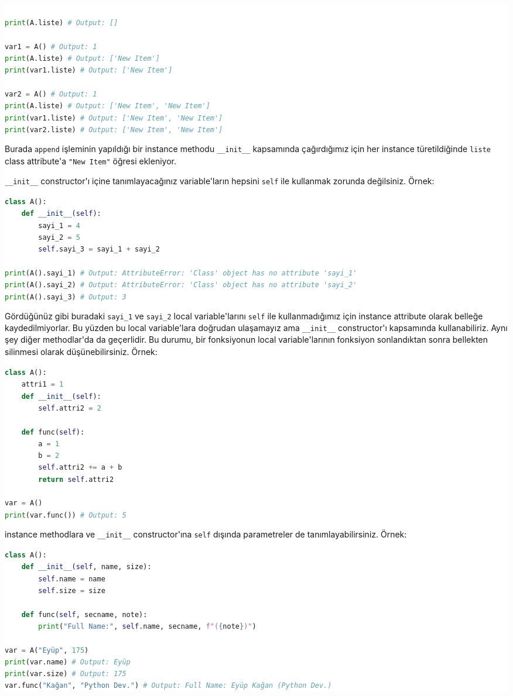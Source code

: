 ```py

print(A.liste) # Output: []

var1 = A() # Output: 1
print(A.liste) # Output: ['New Item']
print(var1.liste) # Output: ['New Item']

var2 = A() # Output: 1
print(A.liste) # Output: ['New Item', 'New Item']
print(var1.liste) # Output: ['New Item', 'New Item']
print(var2.liste) # Output: ['New Item', 'New Item']
```
Burada `append` işleminin yapıldığı bir instance methodu `__init__` kapsamında çağırdığımız için her instance türetildiğinde `liste` class attribute'a `"New Item"` öğresi ekleniyor.

`__init__` constructor'ı içine tanımlayacağınız variable'ların hepsini `self` ile kullanmak zorunda değilsiniz. Örnek:
```py
class A():
    def __init__(self):
        sayi_1 = 4
        sayi_2 = 5
        self.sayi_3 = sayi_1 + sayi_2

print(A().sayi_1) # Output: AttributeError: 'Class' object has no attribute 'sayi_1'
print(A().sayi_2) # Output: AttributeError: 'Class' object has no attribute 'sayi_2'
print(A().sayi_3) # Output: 3
```
Gördüğünüz gibi buradaki `sayi_1` ve `sayi_2` local variable'larını `self` ile kullanmadığımız için instance attribute olarak belleğe kaydedilmiyorlar. Bu yüzden bu local variable'lara doğrudan ulaşamayız ama `__init__` constructor'ı kapsamında kullanabiliriz. Aynı şey diğer methodlar'da da geçerlidir. Bu durumu, bir fonksiyonun local variable'larının fonksiyon sonlandıktan sonra bellekten silinmesi olarak düşünebilirsiniz. Örnek:
```py
class A():
    attri1 = 1
    def __init__(self):
        self.attri2 = 2

    def func(self):
        a = 1
        b = 2
        self.attri2 += a + b
        return self.attri2

var = A()
print(var.func()) # Output: 5
```

instance methodlara ve `__init__` constructor'ına `self` dışında parametreler de tanımlayabilirsiniz. Örnek:
```py
class A():
    def __init__(self, name, size):
        self.name = name
        self.size = size

    def func(self, secname, note):
        print("Full Name:", self.name, secname, f"({note})")

var = A("Eyüp", 175)
print(var.name) # Output: Eyüp
print(var.size) # Output: 175
var.func("Kağan", "Python Dev.") # Output: Full Name: Eyüp Kağan (Python Dev.)
```